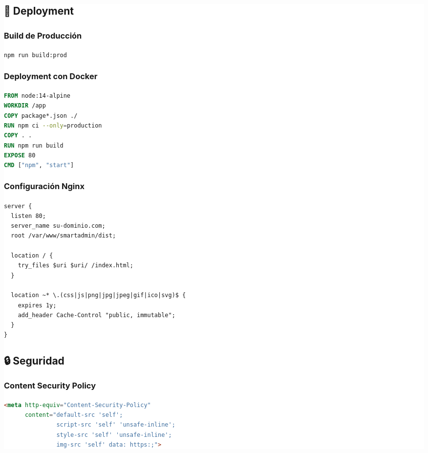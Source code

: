 ## 🚀 Deployment

### Build de Producción

```bash
npm run build:prod
```

### Deployment con Docker

```dockerfile
FROM node:14-alpine
WORKDIR /app
COPY package*.json ./
RUN npm ci --only=production
COPY . .
RUN npm run build
EXPOSE 80
CMD ["npm", "start"]
```

### Configuración Nginx

```nginx
server {
  listen 80;
  server_name su-dominio.com;
  root /var/www/smartadmin/dist;
  
  location / {
    try_files $uri $uri/ /index.html;
  }
  
  location ~* \.(css|js|png|jpg|jpeg|gif|ico|svg)$ {
    expires 1y;
    add_header Cache-Control "public, immutable";
  }
}
```

## 🔒 Seguridad

### Content Security Policy

```html
<meta http-equiv="Content-Security-Policy" 
      content="default-src 'self'; 
               script-src 'self' 'unsafe-inline';
               style-src 'self' 'unsafe-inline';
               img-src 'self' data: https:;">
```
